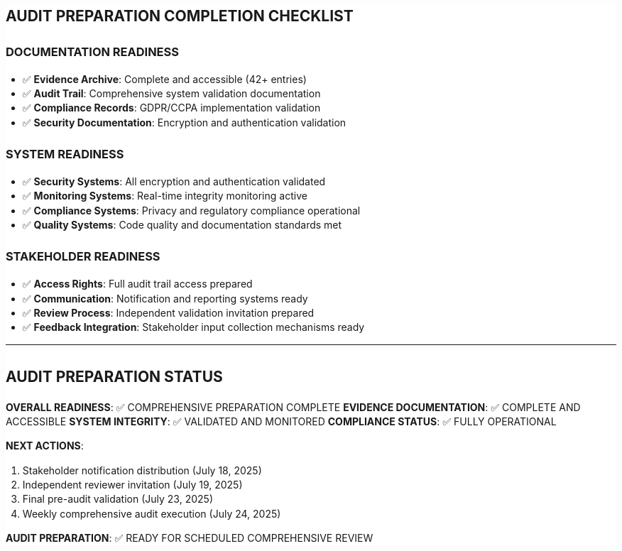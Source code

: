 ## AUDIT PREPARATION COMPLETION CHECKLIST

### DOCUMENTATION READINESS
- ✅ **Evidence Archive**: Complete and accessible (42+ entries)
- ✅ **Audit Trail**: Comprehensive system validation documentation
- ✅ **Compliance Records**: GDPR/CCPA implementation validation
- ✅ **Security Documentation**: Encryption and authentication validation

### SYSTEM READINESS
- ✅ **Security Systems**: All encryption and authentication validated
- ✅ **Monitoring Systems**: Real-time integrity monitoring active
- ✅ **Compliance Systems**: Privacy and regulatory compliance operational
- ✅ **Quality Systems**: Code quality and documentation standards met

### STAKEHOLDER READINESS
- ✅ **Access Rights**: Full audit trail access prepared
- ✅ **Communication**: Notification and reporting systems ready
- ✅ **Review Process**: Independent validation invitation prepared
- ✅ **Feedback Integration**: Stakeholder input collection mechanisms ready

---

## AUDIT PREPARATION STATUS

**OVERALL READINESS**: ✅ COMPREHENSIVE PREPARATION COMPLETE
**EVIDENCE DOCUMENTATION**: ✅ COMPLETE AND ACCESSIBLE
**SYSTEM INTEGRITY**: ✅ VALIDATED AND MONITORED
**COMPLIANCE STATUS**: ✅ FULLY OPERATIONAL

**NEXT ACTIONS**:
1. Stakeholder notification distribution (July 18, 2025)
2. Independent reviewer invitation (July 19, 2025)
3. Final pre-audit validation (July 23, 2025)
4. Weekly comprehensive audit execution (July 24, 2025)

**AUDIT PREPARATION**: ✅ READY FOR SCHEDULED COMPREHENSIVE REVIEW
